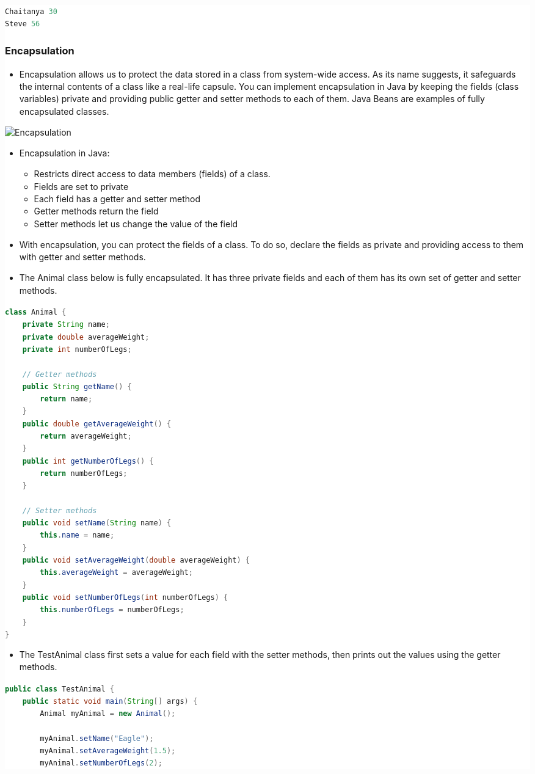 ```java
Chaitanya 30
Steve 56
```

### Encapsulation
* Encapsulation allows us to protect the data stored in a class from system-wide access. As its name suggests, it safeguards the internal contents of a class like a real-life capsule. You can implement encapsulation in Java by keeping the fields (class variables) private and providing public getter and setter methods to each of them. Java Beans are examples of fully encapsulated classes.

![Encapsulation](https://media.geeksforgeeks.org/wp-content/uploads/Encapsulation.jpg "Encapsulation")

* Encapsulation in Java:
  * Restricts direct access to data members (fields) of a class.
  * Fields are set to private
  * Each field has a getter and setter method
  * Getter methods return the field
  * Setter methods let us change the value of the field

* With encapsulation, you can protect the fields of a class. To do so, declare the fields as private and providing access to them with getter and setter methods.

* The Animal class below is fully encapsulated. It has three private fields and each of them has its own set of getter and setter methods.

```Java
class Animal {
	private String name;
	private double averageWeight;
	private int numberOfLegs;

	// Getter methods
	public String getName() {
		return name;
	}
	public double getAverageWeight() {
		return averageWeight;
	}
	public int getNumberOfLegs() {
		return numberOfLegs;
	}

	// Setter methods
	public void setName(String name) {
		this.name = name;
	}
	public void setAverageWeight(double averageWeight) {
		this.averageWeight = averageWeight;
	}
	public void setNumberOfLegs(int numberOfLegs) {
		this.numberOfLegs = numberOfLegs;
	}
}
```
* The TestAnimal class first sets a value for each field with the setter methods, then prints out the values using the getter methods.
```Java
public class TestAnimal {
	public static void main(String[] args) {
		Animal myAnimal = new Animal();

		myAnimal.setName("Eagle");
		myAnimal.setAverageWeight(1.5);
		myAnimal.setNumberOfLegs(2);

```